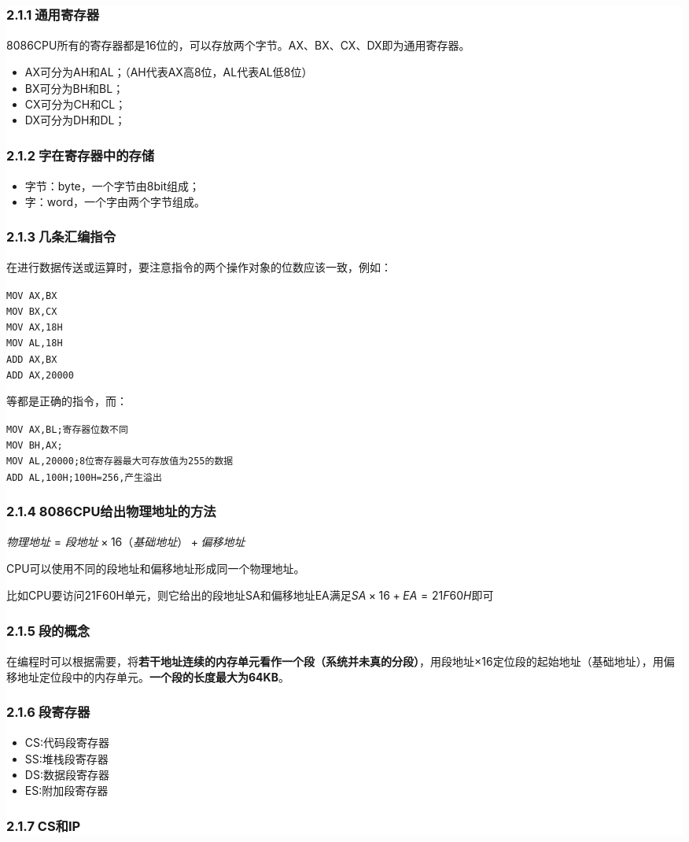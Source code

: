 ### 2.1.1 通用寄存器

8086CPU所有的寄存器都是16位的，可以存放两个字节。AX、BX、CX、DX即为通用寄存器。

- AX可分为AH和AL；（AH代表AX高8位，AL代表AL低8位）
- BX可分为BH和BL；
- CX可分为CH和CL；
- DX可分为DH和DL；

### 2.1.2 字在寄存器中的存储

- 字节：byte，一个字节由8bit组成；
- 字：word，一个字由两个字节组成。

### 2.1.3 几条汇编指令

在进行数据传送或运算时，要注意指令的两个操作对象的位数应该一致，例如：

```assembly
MOV AX,BX
MOV BX,CX
MOV AX,18H
MOV AL,18H
ADD AX,BX
ADD AX,20000
```

等都是正确的指令，而：

```assembly
MOV AX,BL;寄存器位数不同
MOV BH,AX;
MOV AL,20000;8位寄存器最大可存放值为255的数据
ADD AL,100H;100H=256,产生溢出
```

### 2.1.4 8086CPU给出物理地址的方法

$物理地址=段地址×16（基础地址）+偏移地址$

CPU可以使用不同的段地址和偏移地址形成同一个物理地址。

比如CPU要访问21F60H单元，则它给出的段地址SA和偏移地址EA满足$SA×16+EA=21F60H$即可

### 2.1.5 段的概念

在编程时可以根据需要，将**若干地址连续的内存单元看作一个段（系统并未真的分段）**，用段地址×16定位段的起始地址（基础地址），用偏移地址定位段中的内存单元。**一个段的长度最大为64KB**。

### 2.1.6 段寄存器

- CS:代码段寄存器
- SS:堆栈段寄存器
- DS:数据段寄存器
- ES:附加段寄存器

### 2.1.7 CS和IP
